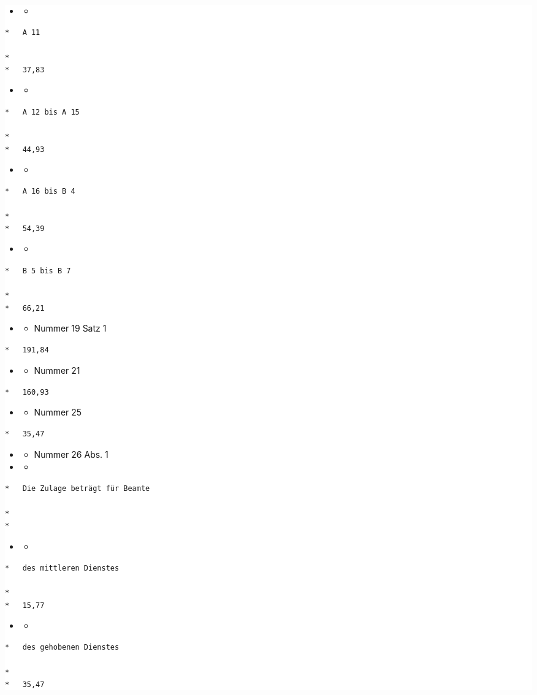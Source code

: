 
*    *
    *   A 11

    *
    *   37,83


*    *
    *   A 12 bis A 15

    *
    *   44,93


*    *
    *   A 16 bis B 4

    *
    *   54,39


*    *
    *   B 5 bis B 7

    *
    *   66,21


*    *   Nummer 19 Satz 1

    *   191,84


*    *   Nummer 21

    *   160,93


*    *   Nummer 25

    *   35,47


*    *   Nummer 26 Abs. 1


*    *
    *   Die Zulage beträgt für Beamte

    *
    *

*    *
    *   des mittleren Dienstes

    *
    *   15,77


*    *
    *   des gehobenen Dienstes

    *
    *   35,47

